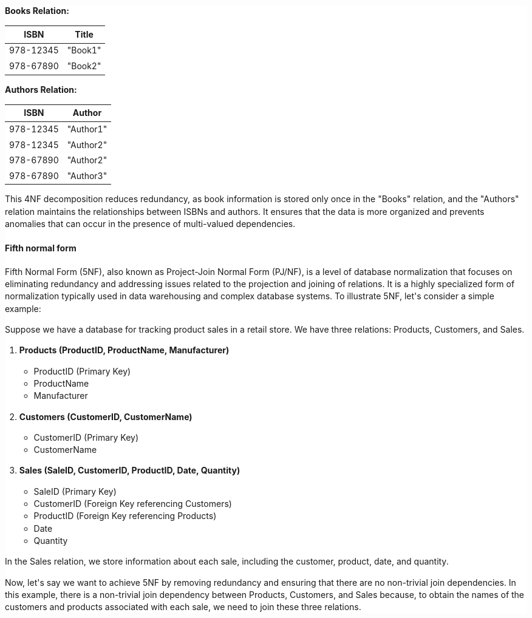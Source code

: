 **Books Relation:**

| ISBN      | Title   |
| --------- | ------- |
| 978-12345 | "Book1" |
| 978-67890 | "Book2" |

**Authors Relation:**

| ISBN      | Author    |
| --------- | --------- |
| 978-12345 | "Author1" |
| 978-12345 | "Author2" |
| 978-67890 | "Author2" |
| 978-67890 | "Author3" |

This 4NF decomposition reduces redundancy, as book information is stored only once in the "Books" relation, and the "Authors" relation maintains the relationships between ISBNs and authors. It ensures that the data is more organized and prevents anomalies that can occur in the presence of multi-valued dependencies.

#### Fifth normal form

Fifth Normal Form (5NF), also known as Project-Join Normal Form (PJ/NF), is a level of database normalization that focuses on eliminating redundancy and addressing issues related to the projection and joining of relations. It is a highly specialized form of normalization typically used in data warehousing and complex database systems. To illustrate 5NF, let's consider a simple example:

Suppose we have a database for tracking product sales in a retail store. We have three relations: Products, Customers, and Sales.

1. **Products (ProductID, ProductName, Manufacturer)**

   - ProductID (Primary Key)
   - ProductName
   - Manufacturer

2. **Customers (CustomerID, CustomerName)**

   - CustomerID (Primary Key)
   - CustomerName

3. **Sales (SaleID, CustomerID, ProductID, Date, Quantity)**
   - SaleID (Primary Key)
   - CustomerID (Foreign Key referencing Customers)
   - ProductID (Foreign Key referencing Products)
   - Date
   - Quantity

In the Sales relation, we store information about each sale, including the customer, product, date, and quantity.

Now, let's say we want to achieve 5NF by removing redundancy and ensuring that there are no non-trivial join dependencies. In this example, there is a non-trivial join dependency between Products, Customers, and Sales because, to obtain the names of the customers and products associated with each sale, we need to join these three relations.
